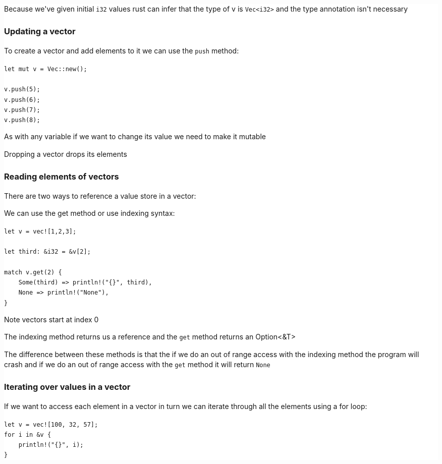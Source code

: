 Because we've given initial `i32` values rust can infer that the type of v is `Vec<i32>` and the type annotation isn't necessary

### Updating a vector

To create a vector and add elements to it we can use the `push` method:

```
let mut v = Vec::new();

v.push(5);
v.push(6);
v.push(7);
v.push(8);
```

As with any variable if we want to change its value we need to make it mutable

Dropping a vector drops its elements

### Reading elements of vectors

There are two ways to reference a value store in a vector:

We can use the get method or use indexing syntax:

```
let v = vec![1,2,3];

let third: &i32 = &v[2];

match v.get(2) {
    Some(third) => println!("{}", third),
    None => println!("None"),
}
```

Note vectors start at index 0

The indexing method returns us a reference and the `get` method returns an Option<&T>

The difference between these methods is that the if we do an out of range access with the indexing method the program will crash and if we do an out of range access with the `get` method it will return `None`

### Iterating over values in a vector

If we want to access each element in a vector in turn we can iterate through all the elements using a for loop:

```
let v = vec![100, 32, 57];
for i in &v {
    println!("{}", i);
}
```
